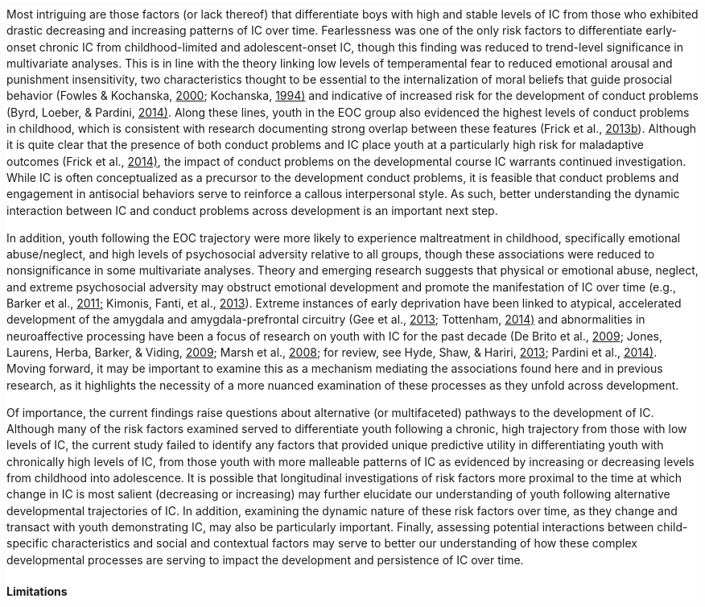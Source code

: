 Most intriguing are those factors (or lack thereof) that differentiate boys with high and stable levels of IC from those who exhibited drastic decreasing and increasing patterns of IC over time. Fearlessness was one of the only risk factors to differentiate early-onset chronic IC from childhood-limited and adolescent-onset IC, though this finding was reduced to trend-level significance in multivariate analyses. This is in line with the theory linking low levels of temperamental fear to reduced emotional arousal and punishment insensitivity, two characteristics thought to be essential to the internalization of moral beliefs that guide prosocial behavior (Fowles & Kochanska, [2000](#page-14-0); Kochanska, [1994\)](#page-15-0) and indicative of increased risk for the development of conduct problems (Byrd, Loeber, & Pardini, [2014\)](#page-14-0). Along these lines, youth in the EOC group also evidenced the highest levels of conduct problems in childhood, which is consistent with research documenting strong overlap between these features (Frick et al., [2013b](#page-14-0)). Although it is quite clear that the presence of both conduct problems and IC place youth at a particularly high risk for maladaptive outcomes (Frick et al., [2014\)](#page-14-0), the impact of conduct problems on the developmental course IC warrants continued investigation. While IC is often conceptualized as a precursor to the development conduct problems, it is feasible that conduct problems and engagement in antisocial behaviors serve to reinforce a callous interpersonal style. As such, better understanding the dynamic interaction between IC and conduct problems across development is an important next step.

In addition, youth following the EOC trajectory were more likely to experience maltreatment in childhood, specifically emotional abuse/neglect, and high levels of psychosocial adversity relative to all groups, though these associations were reduced to nonsignificance in some multivariate analyses. Theory and emerging research suggests that physical or emotional abuse, neglect, and extreme psychosocial adversity may obstruct emotional development and promote the manifestation of IC over time (e.g., Barker et al., [2011;](#page-14-0) Kimonis, Fanti, et al., [2013](#page-15-0)). Extreme instances of early deprivation have been linked to atypical, accelerated development of the amygdala and amygdala-prefrontal circuitry (Gee et al., [2013](#page-15-0); Tottenham, [2014\)](#page-16-0) and abnormalities in neuroaffective processing have been a focus of research on youth with IC for the past decade (De Brito et al., [2009](#page-14-0); Jones, Laurens, Herba, Barker, & Viding, [2009](#page-15-0); Marsh et al., [2008](#page-15-0); for review, see Hyde, Shaw, & Hariri, [2013](#page-15-0); Pardini et al., [2014\)](#page-16-0). Moving forward, it may be important to examine this as a mechanism mediating the associations found here and in previous research, as it highlights the necessity of a more nuanced examination of these processes as they unfold across development.

Of importance, the current findings raise questions about alternative (or multifaceted) pathways to the development of IC. Although many of the risk factors examined served to differentiate youth following a chronic, high trajectory from those with low levels of IC, the current study failed to identify any factors that provided unique predictive utility in differentiating youth with chronically high levels of IC, from those youth with more malleable patterns of IC as evidenced by increasing or decreasing levels from childhood into adolescence. It is possible that longitudinal investigations of risk factors more proximal to the time at which change in IC is most salient (decreasing or increasing) may further elucidate our understanding of youth following alternative developmental trajectories of IC. In addition, examining the dynamic nature of these risk factors over time, as they change and transact with youth demonstrating IC, may also be particularly important. Finally, assessing potential interactions between child-specific characteristics and social and contextual factors may serve to better our understanding of how these complex developmental processes are serving to impact the development and persistence of IC over time.

#### Limitations
